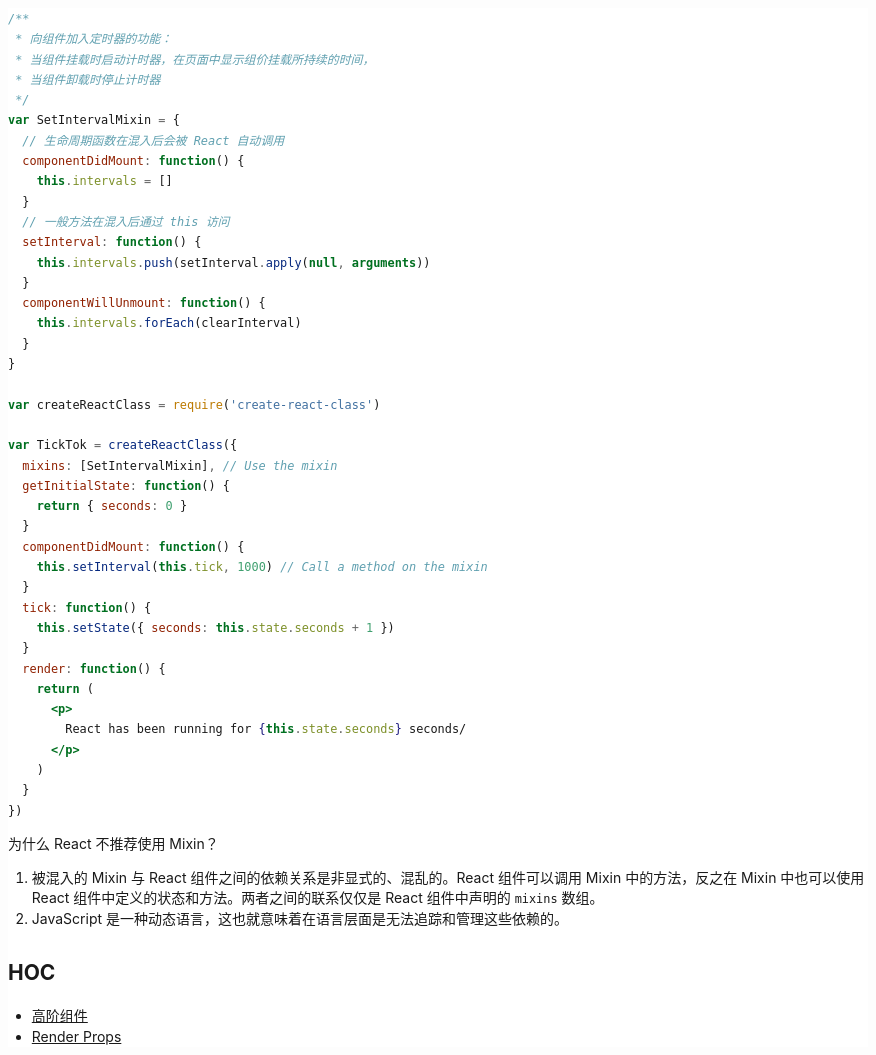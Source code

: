 ```jsx
/**
 * 向组件加入定时器的功能：
 * 当组件挂载时启动计时器，在页面中显示组价挂载所持续的时间，
 * 当组件卸载时停止计时器
 */
var SetIntervalMixin = {
  // 生命周期函数在混入后会被 React 自动调用
  componentDidMount: function() {
    this.intervals = []
  }
  // 一般方法在混入后通过 this 访问
  setInterval: function() {
    this.intervals.push(setInterval.apply(null, arguments))
  }
  componentWillUnmount: function() {
    this.intervals.forEach(clearInterval)
  }
}

var createReactClass = require('create-react-class')

var TickTok = createReactClass({
  mixins: [SetIntervalMixin], // Use the mixin
  getInitialState: function() {
    return { seconds: 0 }
  }
  componentDidMount: function() {
    this.setInterval(this.tick, 1000) // Call a method on the mixin
  }
  tick: function() {
    this.setState({ seconds: this.state.seconds + 1 })
  }
  render: function() {
    return (
      <p>
        React has been running for {this.state.seconds} seconds/ 
      </p>
    )
  }
})
```

为什么 React 不推荐使用 Mixin？
1. 被混入的 Mixin 与 React 组件之间的依赖关系是非显式的、混乱的。React 组件可以调用 Mixin 中的方法，反之在 Mixin 中也可以使用 React 组件中定义的状态和方法。两者之间的联系仅仅是 React 组件中声明的 `mixins` 数组。
2. JavaScript 是一种动态语言，这也就意味着在语言层面是无法追踪和管理这些依赖的。

## HOC
- [高阶组件](https://zh-hans.reactjs.org/docs/higher-order-components.html)
- [Render Props](https://zh-hans.reactjs.org/docs/render-props.html)
